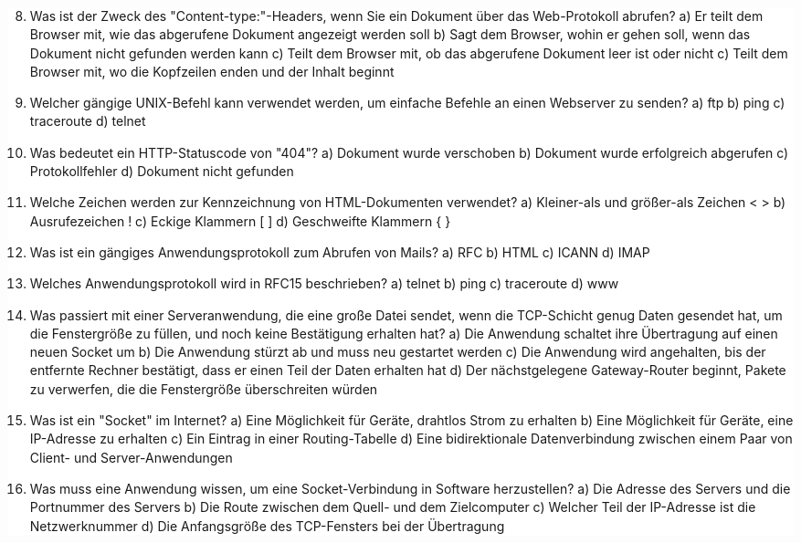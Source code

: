 8. Was ist der Zweck des "Content-type:"-Headers, wenn Sie ein Dokument über das Web-Protokoll abrufen?
a) Er teilt dem Browser mit, wie das abgerufene Dokument angezeigt werden soll
b) Sagt dem Browser, wohin er gehen soll, wenn das Dokument nicht gefunden werden kann
c) Teilt dem Browser mit, ob das abgerufene Dokument leer ist oder nicht
c) Teilt dem Browser mit, wo die Kopfzeilen enden und der Inhalt beginnt

9. Welcher gängige UNIX-Befehl kann verwendet werden, um einfache Befehle an 
einen Webserver zu senden?
a) ftp
b) ping
c) traceroute
d) telnet

10. Was bedeutet ein HTTP-Statuscode von "404"?
a) Dokument wurde verschoben
b) Dokument wurde erfolgreich abgerufen
c) Protokollfehler
d) Dokument nicht gefunden

11. Welche Zeichen werden zur Kennzeichnung von HTML-Dokumenten verwendet?
a) Kleiner-als und größer-als Zeichen < > 
b) Ausrufezeichen ! 
c) Eckige Klammern [ ]
d) Geschweifte Klammern { }

12. Was ist ein gängiges Anwendungsprotokoll zum Abrufen von Mails?
a) RFC
b) HTML
c) ICANN
d) IMAP

13. Welches Anwendungsprotokoll wird in RFC15 beschrieben?
a) telnet
b) ping
c) traceroute
d) www

14. Was passiert mit einer Serveranwendung, die eine große Datei sendet, wenn die TCP-Schicht genug Daten gesendet hat, um die Fenstergröße zu füllen, und noch keine Bestätigung erhalten hat?
a) Die Anwendung schaltet ihre Übertragung auf einen neuen Socket um
b) Die Anwendung stürzt ab und muss neu gestartet werden
c) Die Anwendung wird angehalten, bis der entfernte Rechner bestätigt, dass er einen Teil der Daten erhalten hat
d) Der nächstgelegene Gateway-Router beginnt, Pakete zu verwerfen, die 
die Fenstergröße überschreiten würden

15. Was ist ein "Socket" im Internet?
a) Eine Möglichkeit für Geräte, drahtlos Strom zu erhalten
b) Eine Möglichkeit für Geräte, eine IP-Adresse zu erhalten
c) Ein Eintrag in einer Routing-Tabelle
d) Eine bidirektionale Datenverbindung zwischen einem Paar von Client- und Server-Anwendungen

16. Was muss eine Anwendung wissen, um eine Socket-Verbindung in Software herzustellen?
a) Die Adresse des Servers und die Portnummer des Servers
b) Die Route zwischen dem Quell- und dem Zielcomputer
c) Welcher Teil der IP-Adresse ist die Netzwerknummer
d) Die Anfangsgröße des TCP-Fensters bei der Übertragung




